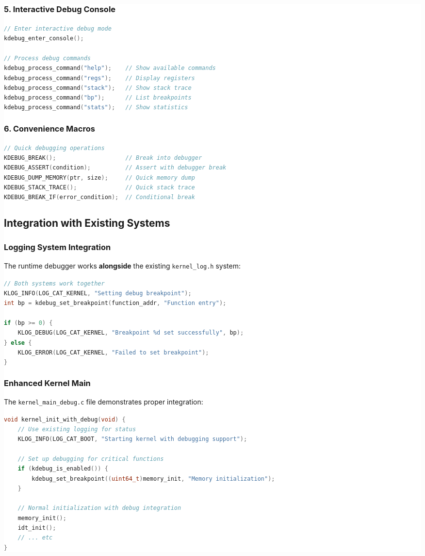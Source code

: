 
### 5. Interactive Debug Console

```c
// Enter interactive debug mode
kdebug_enter_console();

// Process debug commands
kdebug_process_command("help");    // Show available commands
kdebug_process_command("regs");    // Display registers
kdebug_process_command("stack");   // Show stack trace
kdebug_process_command("bp");      // List breakpoints
kdebug_process_command("stats");   // Show statistics
```

### 6. Convenience Macros

```c
// Quick debugging operations
KDEBUG_BREAK();                    // Break into debugger
KDEBUG_ASSERT(condition);          // Assert with debugger break
KDEBUG_DUMP_MEMORY(ptr, size);     // Quick memory dump
KDEBUG_STACK_TRACE();              // Quick stack trace
KDEBUG_BREAK_IF(error_condition);  // Conditional break
```

## Integration with Existing Systems

### Logging System Integration

The runtime debugger works **alongside** the existing `kernel_log.h` system:

```c
// Both systems work together
KLOG_INFO(LOG_CAT_KERNEL, "Setting debug breakpoint");
int bp = kdebug_set_breakpoint(function_addr, "Function entry");

if (bp >= 0) {
    KLOG_DEBUG(LOG_CAT_KERNEL, "Breakpoint %d set successfully", bp);
} else {
    KLOG_ERROR(LOG_CAT_KERNEL, "Failed to set breakpoint");
}
```

### Enhanced Kernel Main

The `kernel_main_debug.c` file demonstrates proper integration:

```c
void kernel_init_with_debug(void) {
    // Use existing logging for status
    KLOG_INFO(LOG_CAT_BOOT, "Starting kernel with debugging support");
    
    // Set up debugging for critical functions
    if (kdebug_is_enabled()) {
        kdebug_set_breakpoint((uint64_t)memory_init, "Memory initialization");
    }
    
    // Normal initialization with debug integration
    memory_init();
    idt_init();
    // ... etc
}
```
